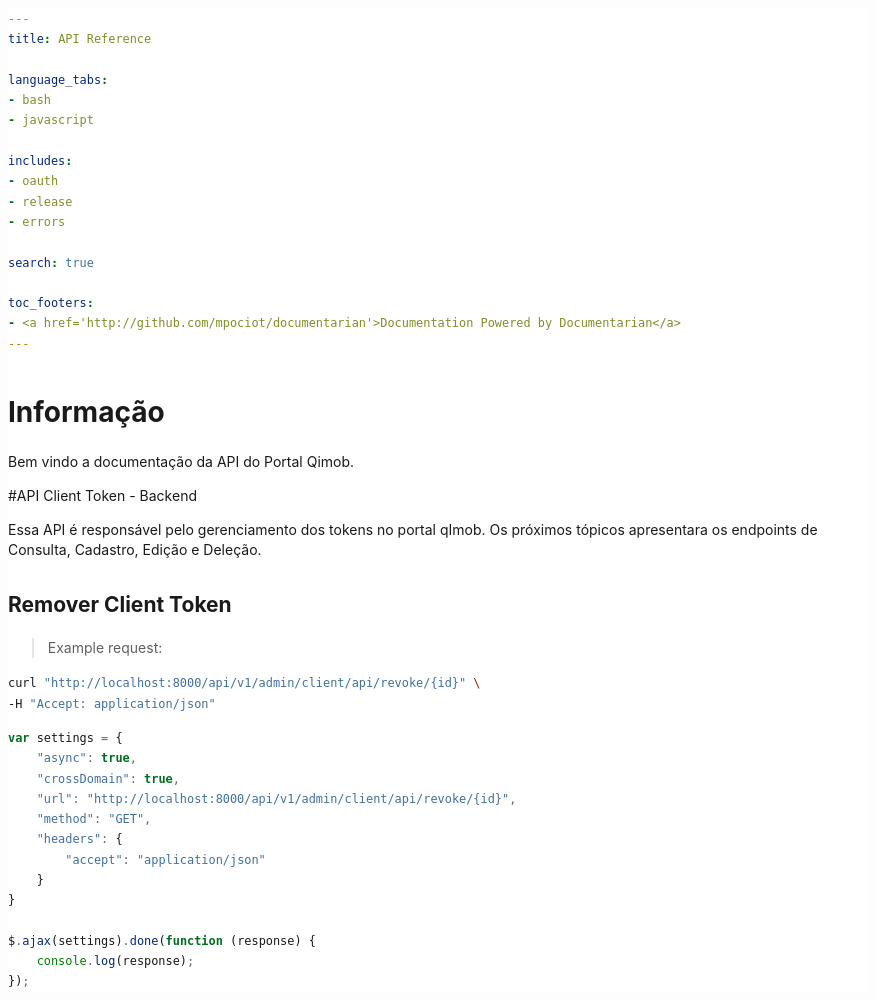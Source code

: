 ```yaml
---
title: API Reference

language_tabs:
- bash
- javascript

includes:
- oauth
- release
- errors

search: true

toc_footers:
- <a href='http://github.com/mpociot/documentarian'>Documentation Powered by Documentarian</a>
---
```


# Informação

Bem vindo a documentação da API do Portal Qimob.


#API Client Token - Backend

Essa API é responsável pelo gerenciamento dos tokens no portal qImob.
Os próximos tópicos apresentara os endpoints de Consulta, Cadastro, Edição e Deleção.

## Remover Client Token

> Example request:

```bash
curl "http://localhost:8000/api/v1/admin/client/api/revoke/{id}" \
-H "Accept: application/json"
```

```javascript
var settings = {
    "async": true,
    "crossDomain": true,
    "url": "http://localhost:8000/api/v1/admin/client/api/revoke/{id}",
    "method": "GET",
    "headers": {
        "accept": "application/json"
    }
}

$.ajax(settings).done(function (response) {
    console.log(response);
});
```
